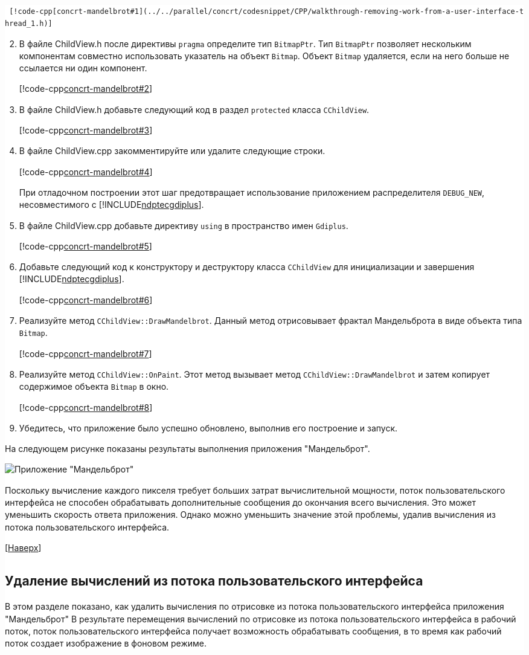      [!code-cpp[concrt-mandelbrot#1](../../parallel/concrt/codesnippet/CPP/walkthrough-removing-work-from-a-user-interface-thread_1.h)]  
  
2.  В файле ChildView.h после директивы `pragma` определите тип `BitmapPtr`.  Тип `BitmapPtr` позволяет нескольким компонентам совместно использовать указатель на объект `Bitmap`.  Объект `Bitmap` удаляется, если на него больше не ссылается ни один компонент.  
  
     [!code-cpp[concrt-mandelbrot#2](../../parallel/concrt/codesnippet/CPP/walkthrough-removing-work-from-a-user-interface-thread_2.h)]  
  
3.  В файле ChildView.h добавьте следующий код в раздел `protected` класса `CChildView`.  
  
     [!code-cpp[concrt-mandelbrot#3](../../parallel/concrt/codesnippet/CPP/walkthrough-removing-work-from-a-user-interface-thread_3.h)]  
  
4.  В файле ChildView.cpp закомментируйте или удалите следующие строки.  
  
     [!code-cpp[concrt-mandelbrot#4](../../parallel/concrt/codesnippet/CPP/walkthrough-removing-work-from-a-user-interface-thread_4.cpp)]  
  
     При отладочном построении этот шаг предотвращает использование приложением распределителя `DEBUG_NEW`, несовместимого с [!INCLUDE[ndptecgdiplus](../../parallel/concrt/includes/ndptecgdiplus_md.md)].  
  
5.  В файле ChildView.cpp добавьте директиву `using` в пространство имен `Gdiplus`.  
  
     [!code-cpp[concrt-mandelbrot#5](../../parallel/concrt/codesnippet/CPP/walkthrough-removing-work-from-a-user-interface-thread_5.cpp)]  
  
6.  Добавьте следующий код к конструктору и деструктору класса `CChildView` для инициализации и завершения [!INCLUDE[ndptecgdiplus](../../parallel/concrt/includes/ndptecgdiplus_md.md)].  
  
     [!code-cpp[concrt-mandelbrot#6](../../parallel/concrt/codesnippet/CPP/walkthrough-removing-work-from-a-user-interface-thread_6.cpp)]  
  
7.  Реализуйте метод `CChildView::DrawMandelbrot`.  Данный метод отрисовывает фрактал Мандельброта в виде объекта типа `Bitmap`.  
  
     [!code-cpp[concrt-mandelbrot#7](../../parallel/concrt/codesnippet/CPP/walkthrough-removing-work-from-a-user-interface-thread_7.cpp)]  
  
8.  Реализуйте метод `CChildView::OnPaint`.  Этот метод вызывает метод `CChildView::DrawMandelbrot` и затем копирует содержимое объекта `Bitmap` в окно.  
  
     [!code-cpp[concrt-mandelbrot#8](../../parallel/concrt/codesnippet/CPP/walkthrough-removing-work-from-a-user-interface-thread_8.cpp)]  
  
9. Убедитесь, что приложение было успешно обновлено, выполнив его построение и запуск.  
  
 На следующем рисунке показаны результаты выполнения приложения "Мандельброт".  
  
 ![Приложение "Мандельброт"](../Image/Mandelbrot.png "Mandelbrot")  
  
 Поскольку вычисление каждого пикселя требует больших затрат вычислительной мощности, поток пользовательского интерфейса не способен обрабатывать дополнительные сообщения до окончания всего вычисления.  Это может уменьшить скорость ответа приложения.  Однако можно уменьшить значение этой проблемы, удалив вычисления из потока пользовательского интерфейса.  
  
 \[[Наверх](#top)\]  
  
##  <a name="removing-work"></a> Удаление вычислений из потока пользовательского интерфейса  
 В этом разделе показано, как удалить вычисления по отрисовке из потока пользовательского интерфейса приложения "Мандельброт"  В результате перемещения вычислений по отрисовке из потока пользовательского интерфейса в рабочий поток, поток пользовательского интерфейса получает возможность обрабатывать сообщения, в то время как рабочий поток создает изображение в фоновом режиме.  
  